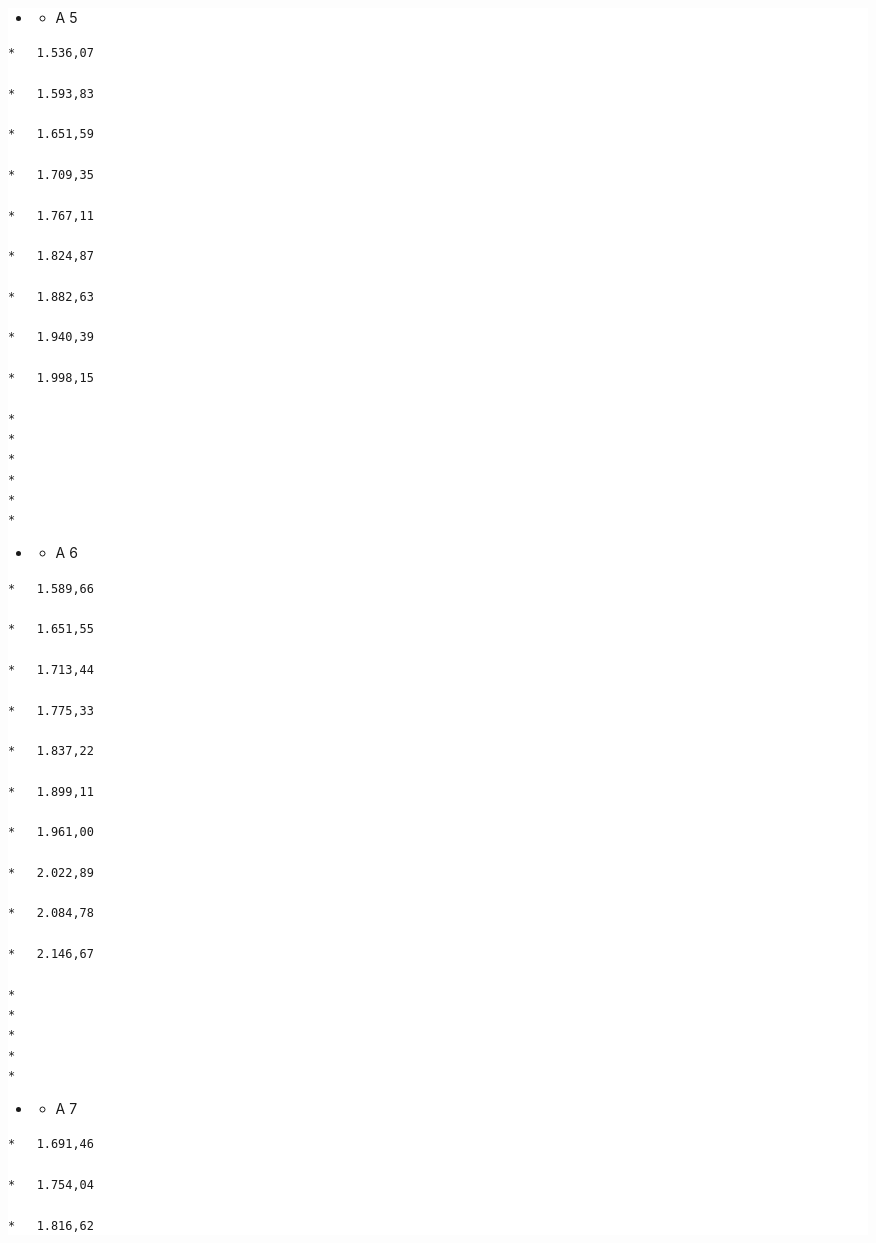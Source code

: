 *    *   A 5

    *   1.536,07

    *   1.593,83

    *   1.651,59

    *   1.709,35

    *   1.767,11

    *   1.824,87

    *   1.882,63

    *   1.940,39

    *   1.998,15

    *
    *
    *
    *
    *
    *

*    *   A 6

    *   1.589,66

    *   1.651,55

    *   1.713,44

    *   1.775,33

    *   1.837,22

    *   1.899,11

    *   1.961,00

    *   2.022,89

    *   2.084,78

    *   2.146,67

    *
    *
    *
    *
    *

*    *   A 7

    *   1.691,46

    *   1.754,04

    *   1.816,62
